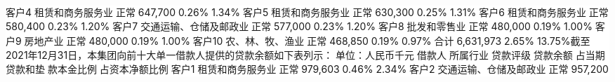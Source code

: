 客户4
租赁和商务服务业
正常
647,700
0.26%
1.34%
客户5
租赁和商务服务业
正常
630,300
0.25%
1.31%
客户6
租赁和商务服务业
正常
580,400
0.23%
1.20%
客户7
交通运输、仓储及邮政业
正常
577,000
0.23%
1.20%
客户8
批发和零售业
正常
480,000
0.19%
1.00%
客户9
房地产业
正常
480,000
0.19%
1.00%
客户10
农、林、牧、渔业
正常
468,850
0.19%
0.97%
合计
6,631,973
2.65%
13.75%截至2021年12月31日，本集团向前十大单一借款人提供的贷款余额如下表列示：
单位：人民币千元
借款人
所属行业
贷款评级
贷款余额
占当期贷款和垫
款本金比例
占资本净额比例
客户1
租赁和商务服务业
正常
979,603
0.46%
2.34%
客户2
交通运输、仓储及邮政业
正常
957,200